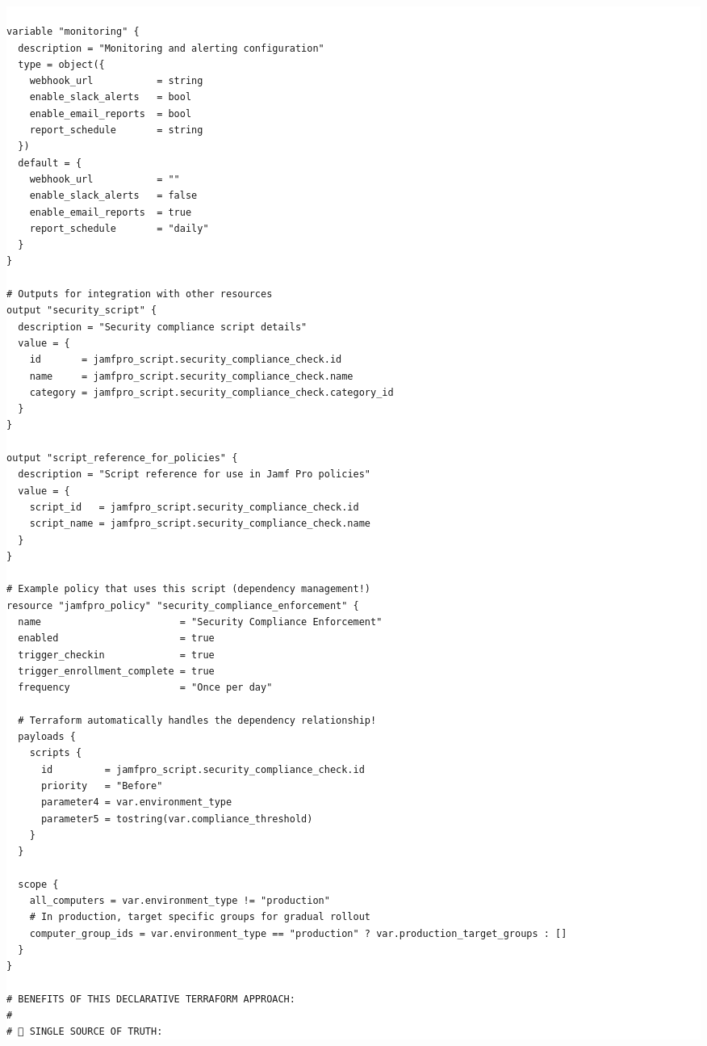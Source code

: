 ```hcl

variable "monitoring" {
  description = "Monitoring and alerting configuration"
  type = object({
    webhook_url           = string
    enable_slack_alerts   = bool
    enable_email_reports  = bool
    report_schedule       = string
  })
  default = {
    webhook_url           = ""
    enable_slack_alerts   = false
    enable_email_reports  = true
    report_schedule       = "daily"
  }
}

# Outputs for integration with other resources
output "security_script" {
  description = "Security compliance script details"
  value = {
    id       = jamfpro_script.security_compliance_check.id
    name     = jamfpro_script.security_compliance_check.name
    category = jamfpro_script.security_compliance_check.category_id
  }
}

output "script_reference_for_policies" {
  description = "Script reference for use in Jamf Pro policies"
  value = {
    script_id   = jamfpro_script.security_compliance_check.id
    script_name = jamfpro_script.security_compliance_check.name
  }
}

# Example policy that uses this script (dependency management!)
resource "jamfpro_policy" "security_compliance_enforcement" {
  name                        = "Security Compliance Enforcement"
  enabled                     = true
  trigger_checkin             = true
  trigger_enrollment_complete = true
  frequency                   = "Once per day"
  
  # Terraform automatically handles the dependency relationship!
  payloads {
    scripts {
      id         = jamfpro_script.security_compliance_check.id
      priority   = "Before"
      parameter4 = var.environment_type
      parameter5 = tostring(var.compliance_threshold)
    }
  }
  
  scope {
    all_computers = var.environment_type != "production"
    # In production, target specific groups for gradual rollout
    computer_group_ids = var.environment_type == "production" ? var.production_target_groups : []
  }
}

# BENEFITS OF THIS DECLARATIVE TERRAFORM APPROACH:
# 
# 🎯 SINGLE SOURCE OF TRUTH:
```